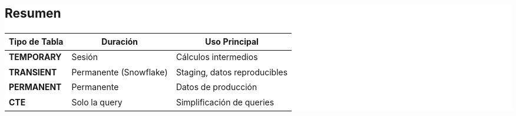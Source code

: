 
## Resumen

| Tipo de Tabla | Duración | Uso Principal |
|---------------|----------|---------------|
| **TEMPORARY** | Sesión | Cálculos intermedios |
| **TRANSIENT** | Permanente (Snowflake) | Staging, datos reproducibles |
| **PERMANENT** | Permanente | Datos de producción |
| **CTE** | Solo la query | Simplificación de queries |
